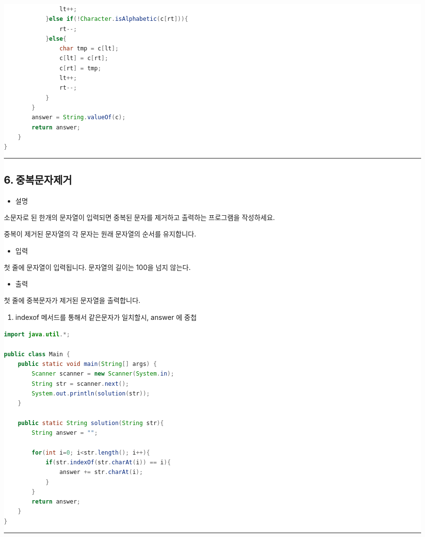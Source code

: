 ```java
                lt++;
            }else if(!Character.isAlphabetic(c[rt])){
                rt--;
            }else{
                char tmp = c[lt];
                c[lt] = c[rt];
                c[rt] = tmp;
                lt++;
                rt--;
            }
        }
        answer = String.valueOf(c);
        return answer;
    }
}
```

---

## 6. 중복문자제거

- 설명

소문자로 된 한개의 문자열이 입력되면 중복된 문자를 제거하고 출력하는 프로그램을 작성하세요.

중복이 제거된 문자열의 각 문자는 원래 문자열의 순서를 유지합니다.

- 입력

첫 줄에 문자열이 입력됩니다. 문자열의 길이는 100을 넘지 않는다.

- 출력

첫 줄에 중복문자가 제거된 문자열을 출력합니다.

1. indexof 메서드를 통해서 같은문자가 일치할시, answer 에 중첩

```java
import java.util.*;

public class Main {
    public static void main(String[] args) {
        Scanner scanner = new Scanner(System.in);
        String str = scanner.next();
        System.out.println(solution(str));
    }
    
    public static String solution(String str){
        String answer = "";

        for(int i=0; i<str.length(); i++){
            if(str.indexOf(str.charAt(i)) == i){
                answer += str.charAt(i);
            }
        }
        return answer;
    }
}
```

---